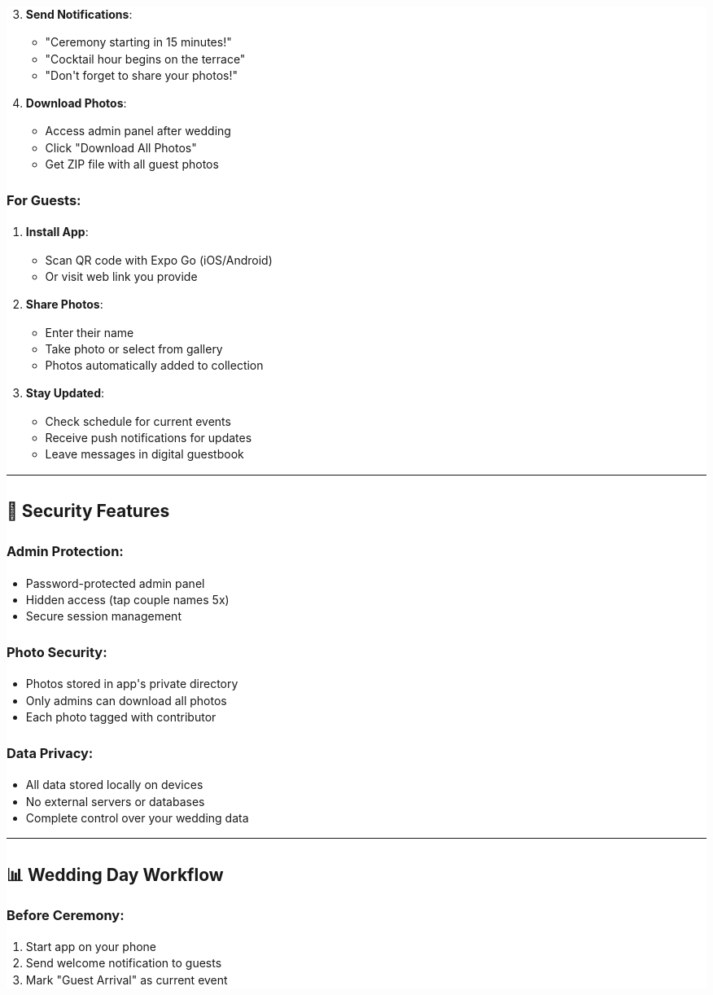 3. **Send Notifications**:
   - "Ceremony starting in 15 minutes!"
   - "Cocktail hour begins on the terrace"
   - "Don't forget to share your photos!"

4. **Download Photos**:
   - Access admin panel after wedding
   - Click "Download All Photos"
   - Get ZIP file with all guest photos

### **For Guests**:

1. **Install App**:
   - Scan QR code with Expo Go (iOS/Android)
   - Or visit web link you provide

2. **Share Photos**:
   - Enter their name
   - Take photo or select from gallery
   - Photos automatically added to collection

3. **Stay Updated**:
   - Check schedule for current events
   - Receive push notifications for updates
   - Leave messages in digital guestbook

---

## 🔐 Security Features

### **Admin Protection**:
- Password-protected admin panel
- Hidden access (tap couple names 5x)
- Secure session management

### **Photo Security**:
- Photos stored in app's private directory
- Only admins can download all photos
- Each photo tagged with contributor

### **Data Privacy**:
- All data stored locally on devices
- No external servers or databases
- Complete control over your wedding data

---

## 📊 Wedding Day Workflow

### **Before Ceremony**:
1. Start app on your phone
2. Send welcome notification to guests
3. Mark "Guest Arrival" as current event
